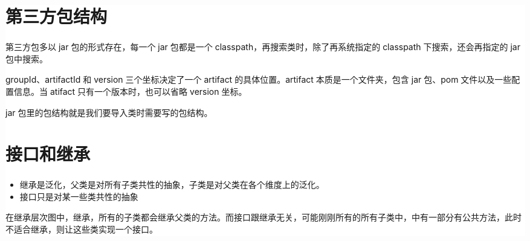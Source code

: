 # 第三方包结构
第三方包多以 jar 包的形式存在，每一个 jar 包都是一个 classpath，再搜索类时，除了再系统指定的 classpath 下搜索，还会再指定的 jar 包中搜索。

groupId、artifactId 和 version 三个坐标决定了一个 artifact 的具体位置。artifact 本质是一个文件夹，包含 jar 包、pom 文件以及一些配置信息。当 atifact 只有一个版本时，也可以省略 version 坐标。

jar 包里的包结构就是我们要导入类时需要写的包结构。

# 接口和继承
- 继承是泛化，父类是对所有子类共性的抽象，子类是对父类在各个维度上的泛化。
- 接口只是对某一些类共性的抽象

在继承层次图中，继承，所有的子类都会继承父类的方法。而接口跟继承无关，可能刚刚所有的所有子类中，中有一部分有公共方法，此时不适合继承，则让这些类实现一个接口。
